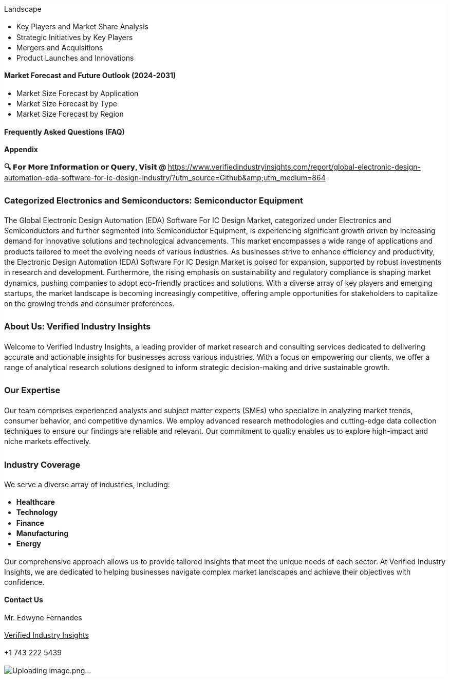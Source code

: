 Landscape</strong></p><ul><li>Key Players and Market Share Analysis</li><li>Strategic Initiatives by Key Players</li><li>Mergers and Acquisitions</li><li>Product Launches and Innovations</li></ul><p><strong>Market Forecast and Future Outlook (2024-2031)</strong></p><ul><li>Market Size Forecast by Application</li><li>Market Size Forecast by Type</li><li>Market Size Forecast by Region</li></ul><p><strong>Frequently Asked Questions (FAQ)</strong></p><p><strong>Appendix<br /></strong></p><p><strong>🔍 𝗙𝗼𝗿 𝗠𝗼𝗿𝗲 𝗜𝗻𝗳𝗼𝗿𝗺𝗮𝘁𝗶𝗼𝗻 𝗼𝗿 𝗤𝘂𝗲𝗿𝘆, 𝗩𝗶𝘀𝗶𝘁 @ </strong><a href="https://www.verifiedindustryinsights.com/report/global-electronic-design-automation-eda-software-for-ic-design-industry/?utm_source=Github&amp;utm_medium=864">https://www.verifiedindustryinsights.com/report/global-electronic-design-automation-eda-software-for-ic-design-industry/?utm_source=Github&amp;utm_medium=864</a>&nbsp;</p><h3>Categorized Electronics and Semiconductors: Semiconductor Equipment </h3><p>The Global Electronic Design Automation (EDA) Software For IC Design Market, categorized under Electronics and Semiconductors and further segmented into Semiconductor Equipment, is experiencing significant growth driven by increasing demand for innovative solutions and technological advancements. This market encompasses a wide range of applications and products tailored to meet the evolving needs of various industries. As businesses strive to enhance efficiency and productivity, the Electronic Design Automation (EDA) Software For IC Design Market is poised for expansion, supported by robust investments in research and development. Furthermore, the rising emphasis on sustainability and regulatory compliance is shaping market dynamics, pushing companies to adopt eco-friendly practices and solutions. With a diverse array of key players and emerging startups, the market landscape is becoming increasingly competitive, offering ample opportunities for stakeholders to capitalize on the growing trends and consumer preferences.</p><h3>About Us: Verified Industry Insights</h3><p>Welcome to Verified Industry Insights, a leading provider of market research and consulting services dedicated to delivering accurate and actionable insights for businesses across various industries. With a focus on empowering our clients, we offer a range of analytical research solutions designed to inform strategic decision-making and drive sustainable growth.</p><h3>Our Expertise</h3><p>Our team comprises experienced analysts and subject matter experts (SMEs) who specialize in analyzing market trends, consumer behavior, and competitive dynamics. We employ advanced research methodologies and cutting-edge data collection techniques to ensure our findings are reliable and relevant. Our commitment to quality enables us to explore high-impact and niche markets effectively.</p><h3>Industry Coverage</h3><p>We serve a diverse array of industries, including:</p><ul><li><strong>Healthcare</strong></li><li><strong>Technology</strong></li><li><strong>Finance</strong></li><li><strong>Manufacturing</strong></li><li><strong>Energy</strong></li></ul><p>Our comprehensive approach allows us to provide tailored insights that meet the unique needs of each sector. At Verified Industry Insights, we are dedicated to helping businesses navigate complex market landscapes and achieve their objectives with confidence.</p><p><strong>Contact Us</strong></p><p>Mr. Edwyne Fernandes</p><p><a href="https://www.verifiedindustryinsights.com/">Verified Industry Insights</a></p><p>+1 743 222 5439</p>
![Uploading image.png…]()
